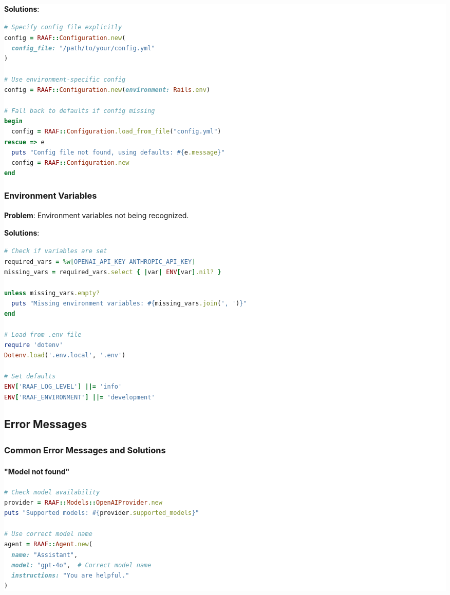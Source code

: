 ```ruby
```

**Solutions**:
```ruby
# Specify config file explicitly
config = RAAF::Configuration.new(
  config_file: "/path/to/your/config.yml"
)

# Use environment-specific config
config = RAAF::Configuration.new(environment: Rails.env)

# Fall back to defaults if config missing
begin
  config = RAAF::Configuration.load_from_file("config.yml")
rescue => e
  puts "Config file not found, using defaults: #{e.message}"
  config = RAAF::Configuration.new
end
```

### Environment Variables

**Problem**: Environment variables not being recognized.

**Solutions**:
```ruby
# Check if variables are set
required_vars = %w[OPENAI_API_KEY ANTHROPIC_API_KEY]
missing_vars = required_vars.select { |var| ENV[var].nil? }

unless missing_vars.empty?
  puts "Missing environment variables: #{missing_vars.join(', ')}"
end

# Load from .env file
require 'dotenv'
Dotenv.load('.env.local', '.env')

# Set defaults
ENV['RAAF_LOG_LEVEL'] ||= 'info'
ENV['RAAF_ENVIRONMENT'] ||= 'development'
```

## Error Messages

### Common Error Messages and Solutions

#### "Model not found"
```ruby
# Check model availability
provider = RAAF::Models::OpenAIProvider.new
puts "Supported models: #{provider.supported_models}"

# Use correct model name
agent = RAAF::Agent.new(
  name: "Assistant",
  model: "gpt-4o",  # Correct model name
  instructions: "You are helpful."
)
```
